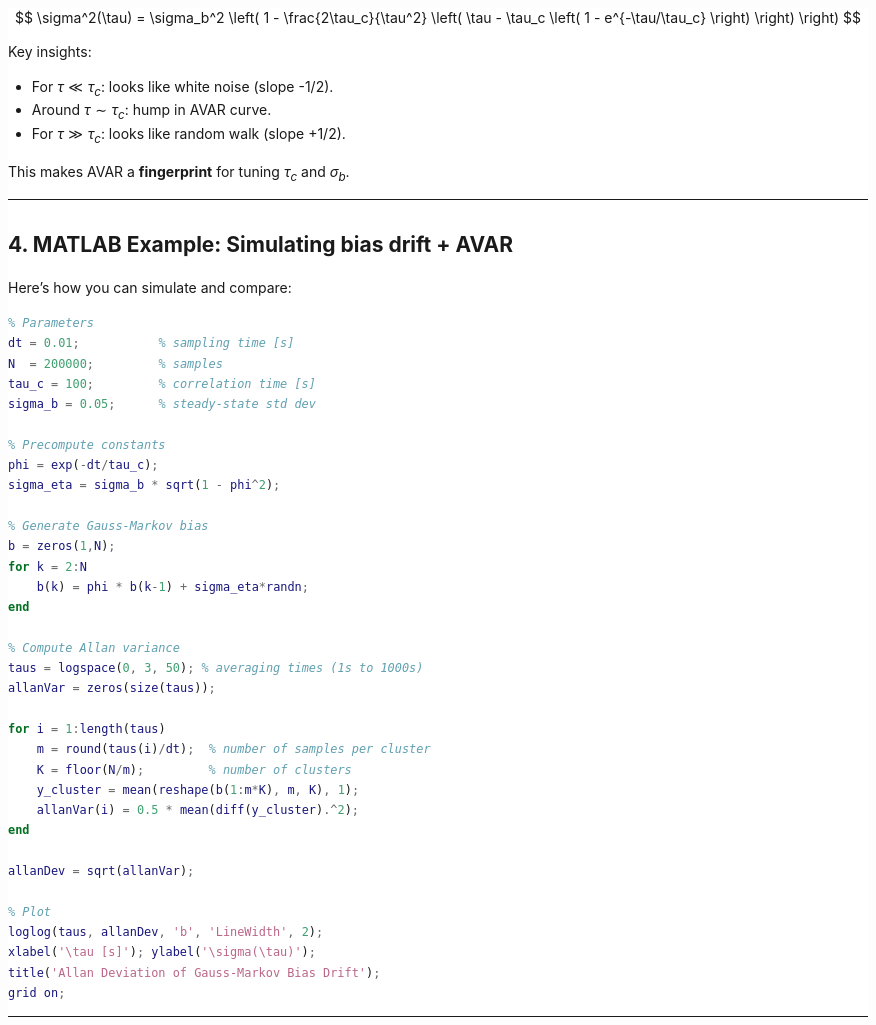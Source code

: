 $$
\sigma^2(\tau) = \sigma_b^2 \left( 1 - \frac{2\tau_c}{\tau^2} \left( \tau - \tau_c \left( 1 - e^{-\tau/\tau_c} \right) \right) \right)
$$

Key insights:

* For $\tau \ll \tau_c$: looks like white noise (slope -1/2).
* Around $\tau \sim \tau_c$: hump in AVAR curve.
* For $\tau \gg \tau_c$: looks like random walk (slope +1/2).

This makes AVAR a **fingerprint** for tuning $\tau_c$ and $\sigma_b$.

---

## 4. MATLAB Example: Simulating bias drift + AVAR

Here’s how you can simulate and compare:

```matlab
% Parameters
dt = 0.01;           % sampling time [s]
N  = 200000;         % samples
tau_c = 100;         % correlation time [s]
sigma_b = 0.05;      % steady-state std dev

% Precompute constants
phi = exp(-dt/tau_c);
sigma_eta = sigma_b * sqrt(1 - phi^2);

% Generate Gauss-Markov bias
b = zeros(1,N);
for k = 2:N
    b(k) = phi * b(k-1) + sigma_eta*randn;
end

% Compute Allan variance
taus = logspace(0, 3, 50); % averaging times (1s to 1000s)
allanVar = zeros(size(taus));

for i = 1:length(taus)
    m = round(taus(i)/dt);  % number of samples per cluster
    K = floor(N/m);         % number of clusters
    y_cluster = mean(reshape(b(1:m*K), m, K), 1);
    allanVar(i) = 0.5 * mean(diff(y_cluster).^2);
end

allanDev = sqrt(allanVar);

% Plot
loglog(taus, allanDev, 'b', 'LineWidth', 2);
xlabel('\tau [s]'); ylabel('\sigma(\tau)');
title('Allan Deviation of Gauss-Markov Bias Drift');
grid on;
```

---
